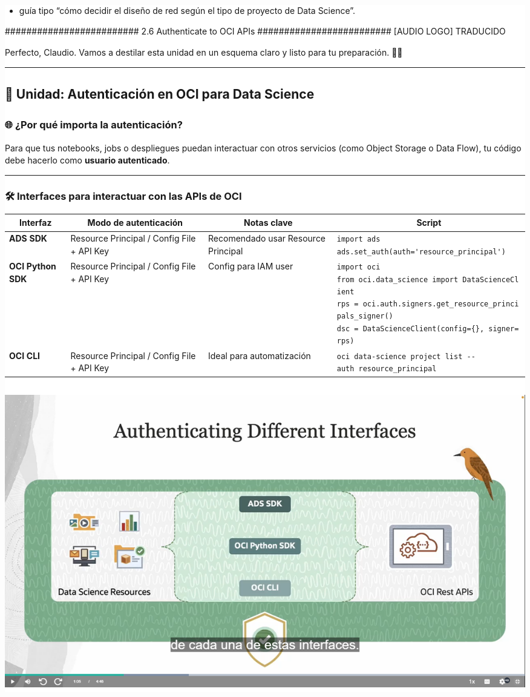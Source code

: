 
* guía tipo “cómo decidir el diseño de red según el tipo de proyecto de Data Science”. 


######################### 2.6 Authenticate to OCI APIs
######################### [AUDIO LOGO] TRADUCIDO


Perfecto, Claudio. Vamos a destilar esta unidad en un esquema claro y listo para tu preparación. 🧪🔐

---

## 🔐 Unidad: Autenticación en OCI para Data Science

### 🌐 ¿Por qué importa la autenticación?
Para que tus notebooks, jobs o despliegues puedan interactuar con otros servicios (como Object Storage o Data Flow), tu código debe hacerlo como **usuario autenticado**.

---

### 🛠️ Interfaces para interactuar con las APIs de OCI

| Interfaz         | Modo de autenticación                         | Notas clave                         | Script                                                                 |
|------------------|-----------------------------------------------|-------------------------------------|------------------------------------------------------------------------|
| **ADS SDK**      | Resource Principal / Config File + API Key    | Recomendado usar Resource Principal | `import ads`<br>`ads.set_auth(auth='resource_principal')`              |
| **OCI Python SDK** | Resource Principal / Config File + API Key | Config para IAM user                | `import oci`<br>`from oci.data_science import DataScienceClient`<br>`rps = oci.auth.signers.get_resource_principals_signer()`<br>`dsc = DataScienceClient(config={}, signer=rps)` |
| **OCI CLI**      | Resource Principal / Config File + API Key    | Ideal para automatización           | `oci data-science project list --`<br>`auth resource_principal`             |

![Diagrama Oracle AI](../../img/image16.png)
---
